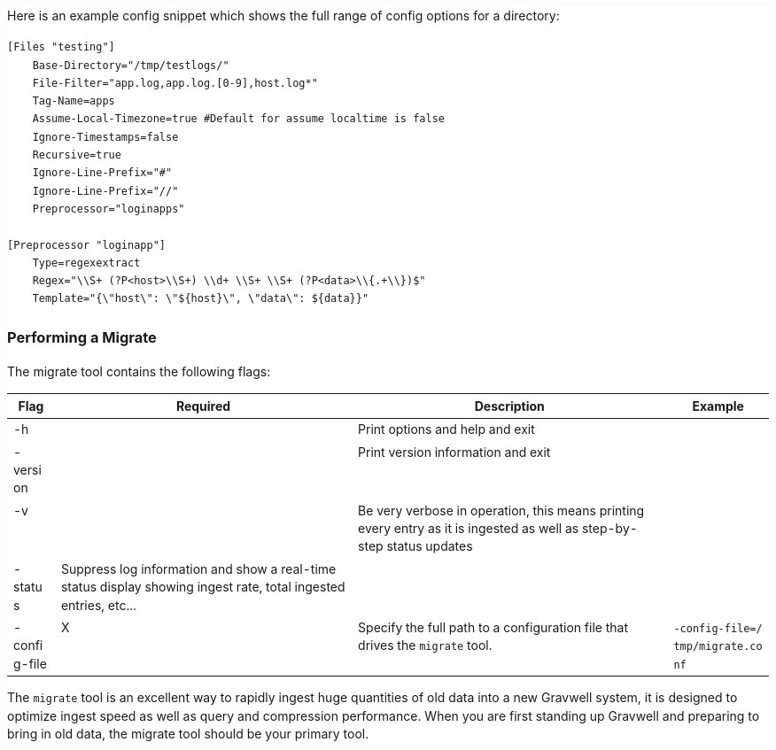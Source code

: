 
Here is an example config snippet which shows the full range of config options for a directory:

```
[Files "testing"]
	Base-Directory="/tmp/testlogs/"
	File-Filter="app.log,app.log.[0-9],host.log*"
	Tag-Name=apps
	Assume-Local-Timezone=true #Default for assume localtime is false
	Ignore-Timestamps=false
	Recursive=true
	Ignore-Line-Prefix="#"
	Ignore-Line-Prefix="//"
	Preprocessor="loginapps"

[Preprocessor "loginapp"]
	Type=regexextract
	Regex="\\S+ (?P<host>\\S+) \\d+ \\S+ \\S+ (?P<data>\\{.+\\})$"
	Template="{\"host\": \"${host}\", \"data\": ${data}}"
```

### Performing a Migrate

The migrate tool contains the following flags:

| Flag | Required | Description | Example |
|------|----------|-------------|---------|
| -h   |          | Print options and help and exit | |
| -version |      | Print version information and exit | |
| -v |      | Be very verbose in operation, this means printing every entry as it is ingested as well as step-by-step status updates | |
| -status | Suppress log information and show a real-time status display showing ingest rate, total ingested entries, etc... | |
| -config-file | X | Specify the full path to a configuration file that drives the `migrate` tool. | `-config-file=/tmp/migrate.conf` |


The `migrate` tool is an excellent way to rapidly ingest huge quantities of old data into a new Gravwell system, it is designed to optimize ingest speed as well as query and compression performance.  When you are first standing up Gravwell and preparing to bring in old data, the migrate tool should be your primary tool.
